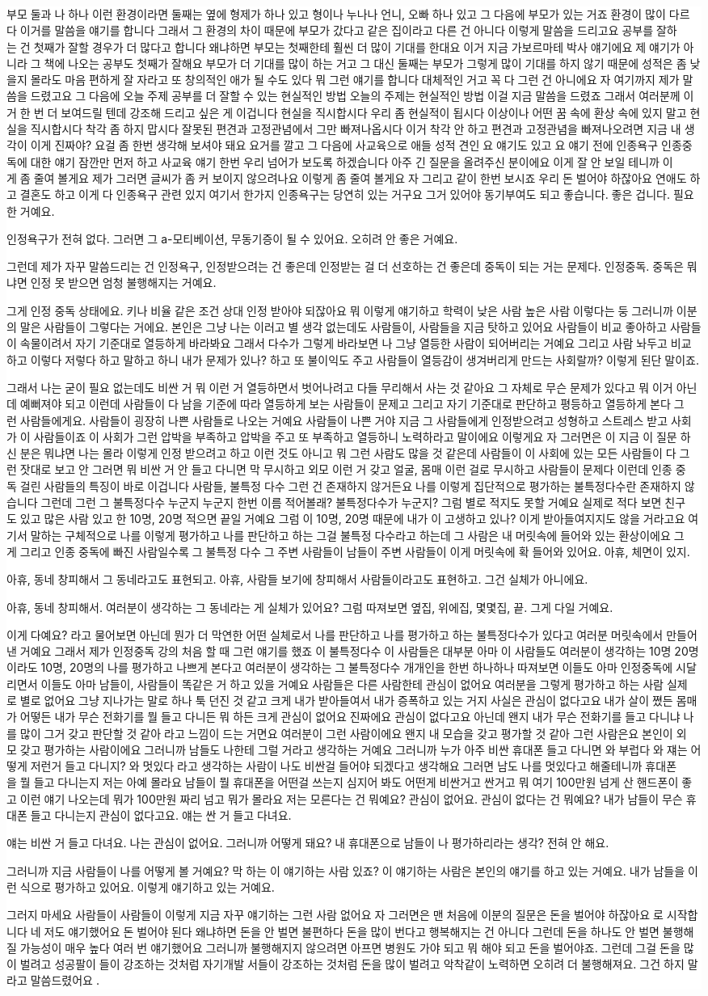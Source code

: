 부모 둘과 나 하나 이런 환경이라면 둘째는 옆에 형제가 하나 있고 형이나 누나나 언니, 오빠 하나 있고 그 다음에 부모가 있는 거죠 환경이 많이 다르다 이거를 말씀을 얘기를 합니다 그래서 그 환경의 차이 때문에 부모가 갔다고 같은 집이라고 다른 건 아니다 이렇게 말씀을 드리고요 공부를 잘하는 건 첫째가 잘할 경우가 더 많다고 합니다 왜냐하면 부모는 첫째한테 훨씬 더 많이 기대를 한대요 이거 지금 가보르마테 박사 얘기에요 제 얘기가 아니라 그 책에 나오는 공부도 첫째가 잘해요 부모가 더 기대를 많이 하는 거고 그 대신 둘째는 부모가 그렇게 많이 기대를 하지 않기 때문에 성적은 좀 낮을지 몰라도 마음 편하게 잘 자라고 또 창의적인 애가 될 수도 있다 뭐 그런 얘기를 합니다 대체적인 거고 꼭 다 그런 건 아니에요 자 여기까지 제가 말씀을 드렸고요 그 다음에 오늘 주제 공부를 더 잘할 수 있는 현실적인 방법 오늘의 주제는 현실적인 방법 이걸 지금 말씀을 드렸죠 그래서 여러분께 이거 한 번 더 보여드릴 텐데 강조해 드리고 싶은 게 이겁니다 현실을 직시합시다 우리 좀 현실적이 됩시다 이상이나 어떤 꿈 속에 환상 속에 있지 말고 현실을 직시합시다 착각 좀 하지 맙시다 잘못된 편견과 고정관념에서 그만 빠져나옵시다 이거 착각 안 하고 편견과 고정관념을 빠져나오려면 지금 내 생각이 이게 진짜야? 요걸 좀 한번 생각해 보셔야 돼요 요거를 깔고 그 다음에 사교육으로 애들 성적 견인 요 얘기도 있고 요 얘기 전에 인종욕구 인종중독에 대한 얘기 잠깐만 먼저 하고 사교육 얘기 한번 우리 넘어가 보도록 하겠습니다 아주 긴 질문을 올려주신 분이에요 이게 잘 안 보일 테니까 이게 좀 줄여 볼게요 제가 그러면 글씨가 좀 커 보이지 않으려나요 이렇게 좀 줄여 볼게요 자 그리고 같이 한번 보시죠 우리 돈 벌어야 하잖아요 연애도 하고 결혼도 하고 이게 다 인종욕구 관련 있지 여기서 한가지 인종욕구는 당연히 있는 거구요 그거 있어야 동기부여도 되고 좋습니다. 좋은 겁니다. 필요한 거예요.

인정욕구가 전혀 없다. 그러면 그 a-모티베이션, 무동기증이 될 수 있어요. 오히려 안 좋은 거예요.

그런데 제가 자꾸 말씀드리는 건 인정욕구, 인정받으려는 건 좋은데 인정받는 걸 더 선호하는 건 좋은데 중독이 되는 거는 문제다. 인정중독. 중독은 뭐냐면 인정 못 받으면 엄청 불행해지는 거예요.

그게 인정 중독 상태에요. 키나 비율 같은 조건 상대 인정 받아야 되잖아요 뭐 이렇게 얘기하고 학력이 낮은 사람 높은 사람 이렇다는 둥 그러니까 이분의 말은 사람들이 그렇다는 거에요. 본인은 그냥 나는 이러고 별 생각 없는데도 사람들이, 사람들을 지금 탓하고 있어요 사람들이 비교 좋아하고 사람들이 속물이려서 자기 기준대로 열등하게 바라봐요 그래서 다수가 그렇게 바라보면 나 그냥 열등한 사람이 되어버리는 거예요 그리고 사람 놔두고 비교하고 이렇다 저렇다 하고 말하고 하니 내가 문제가 있나? 하고 또 불이익도 주고 사람들이 열등감이 생겨버리게 만드는 사회랄까? 이렇게 된단 말이죠.

그래서 나는 굳이 필요 없는데도 비싼 거 뭐 이런 거 열등하면서 벗어나려고 다들 무리해서 사는 것 같아요 그 자체로 무슨 문제가 있다고 뭐 이거 아닌데 예뻐져야 되고 이런데 사람들이 다 남을 기준에 따라 열등하게 보는 사람들이 문제고 그리고 자기 기준대로 판단하고 평등하고 열등하게 본다 그런 사람들에게요. 사람들이 굉장히 나쁜 사람들로 나오는 거예요 사람들이 나쁜 거야 지금 그 사람들에게 인정받으려고 성형하고 스트레스 받고 사회가 이 사람들이죠 이 사회가 그런 압박을 부족하고 압박을 주고 또 부족하고 열등하니 노력하라고 말이에요 이렇게요 자 그러면은 이 지금 이 질문 하신 분은 뭐냐면 나는 몰라 이렇게 인정 받으려고 하고 이런 것도 아니고 뭐 그런 사람도 많을 것 같은데 사람들이 이 사회에 있는 모든 사람들이 다 그런 잣대로 보고 안 그러면 뭐 비싼 거 안 들고 다니면 막 무시하고 외모 이런 거 갖고 얼굴, 몸매 이런 걸로 무시하고 사람들이 문제다 이런데 인종 중독 걸린 사람들의 특징이 바로 이겁니다 사람들, 불특정 다수 그런 건 존재하지 않거든요 나를 이렇게 집단적으로 평가하는 불특정다수란 존재하지 않습니다 그런데 그런 그 불특정다수 누군지 누군지 한번 이름 적어볼래? 불특정다수가 누군지? 그럼 별로 적지도 못할 거예요 실제로 적다 보면 친구도 있고 많은 사람 있고 한 10명, 20명 적으면 끝일 거예요 그럼 이 10명, 20명 때문에 내가 이 고생하고 있나? 이게 받아들여지지도 않을 거라고요 여기서 말하는 구체적으로 나를 이렇게 평가하고 나를 판단하고 하는 그걸 불특정 다수라고 하는데 그 사람은 내 머릿속에 들어와 있는 환상이에요 그게 그리고 인종 중독에 빠진 사람일수록 그 불특정 다수 그 주변 사람들이 남들이 주변 사람들이 이게 머릿속에 확 들어와 있어요. 아휴, 체면이 있지.

아휴, 동네 창피해서 그 동네라고도 표현되고. 아휴, 사람들 보기에 창피해서 사람들이라고도 표현하고. 그건 실체가 아니에요.

아휴, 동네 창피해서. 여러분이 생각하는 그 동네라는 게 실체가 있어요? 그럼 따져보면 옆집, 위에집, 몇몇집, 끝. 그게 다일 거예요.

이게 다예요? 라고 물어보면 아닌데 뭔가 더 막연한 어떤 실체로서 나를 판단하고 나를 평가하고 하는 불특정다수가 있다고 여러분 머릿속에서 만들어낸 거예요 그래서 제가 인정중독 강의 처음 할 때 그런 얘기를 했죠 이 불특정다수 이 사람들은 대부분 아마 이 사람들도 여러분이 생각하는 10명 20명이라도 10명, 20명의 나를 평가하고 나쁘게 본다고 여러분이 생각하는 그 불특정다수 개개인을 한번 하나하나 따져보면 이들도 아마 인정중독에 시달리면서 이들도 아마 남들이, 사람들이 똑같은 거 하고 있을 거예요 사람들은 다른 사람한테 관심이 없어요 여러분을 그렇게 평가하고 하는 사람 실제로 별로 없어요 그냥 지나가는 말로 하나 툭 던진 것 같고 크게 내가 받아들여서 내가 증폭하고 있는 거지 사실은 관심이 없다고요 내가 살이 쪘든 몸매가 어떻든 내가 무슨 전화기를 뭘 들고 다니든 뭐 하든 크게 관심이 없어요 진짜에요 관심이 없다고요 아닌데 왠지 내가 무슨 전화기를 들고 다니냐 나를 많이 그거 갖고 판단할 것 같아 라고 느낌이 드는 거면요 여러분이 그런 사람이에요 왠지 내 모습을 갖고 평가할 것 같아 그런 사람은요 본인이 외모 갖고 평가하는 사람이에요 그러니까 남들도 나한테 그럴 거라고 생각하는 거예요 그러니까 누가 아주 비싼 휴대폰 들고 다니면 와 부럽다 와 쟤는 어떻게 저런거 들고 다니지? 와 멋있다 라고 생각하는 사람이 나도 비싼걸 들어야 되겠다고 생각해요 그러면 남도 나를 멋있다고 해줄테니까 휴대폰을 뭘 들고 다니는지 저는 아예 몰라요 남들이 뭘 휴대폰을 어떤걸 쓰는지 심지어 봐도 어떤게 비싼거고 싼거고 뭐 여기 100만원 넘게 산 핸드폰이 좋고 이런 얘기 나오는데 뭐가 100만원 짜리 넘고 뭐가 몰라요 저는 모른다는 건 뭐예요? 관심이 없어요. 관심이 없다는 건 뭐예요? 내가 남들이 무슨 휴대폰 들고 다니는지 관심이 없다고요. 얘는 싼 거 들고 다녀요.

얘는 비싼 거 들고 다녀요. 나는 관심이 없어요. 그러니까 어떻게 돼요? 내 휴대폰으로 남들이 나 평가하리라는 생각? 전혀 안 해요.

그러니까 지금 사람들이 나를 어떻게 볼 거예요? 막 하는 이 얘기하는 사람 있죠? 이 얘기하는 사람은 본인의 얘기를 하고 있는 거예요. 내가 남들을 이런 식으로 평가하고 있어요. 이렇게 얘기하고 있는 거예요.

그러지 마세요 사람들이 사람들이 이렇게 지금 자꾸 얘기하는 그런 사람 없어요 자 그러면은 맨 처음에 이분의 질문은 돈을 벌어야 하잖아요 로 시작합니다 네 저도 얘기했어요 돈 벌어야 된다 왜냐하면 돈을 안 벌면 불편하다 돈을 많이 번다고 행복해지는 건 아니다 그런데 돈을 하나도 안 벌면 불행해질 가능성이 매우 높다 여러 번 얘기했어요 그러니까 불행해지지 않으려면 아프면 병원도 가야 되고 뭐 해야 되고 돈을 벌어야죠. 그런데 그걸 돈을 많이 벌려고 성공팔이 들이 강조하는 것처럼 자기개발 서들이 강조하는 것처럼 돈을 많이 벌려고 악착같이 노력하면 오히려 더 불행해져요. 그건 하지 말라고 말씀드렸어요 .
